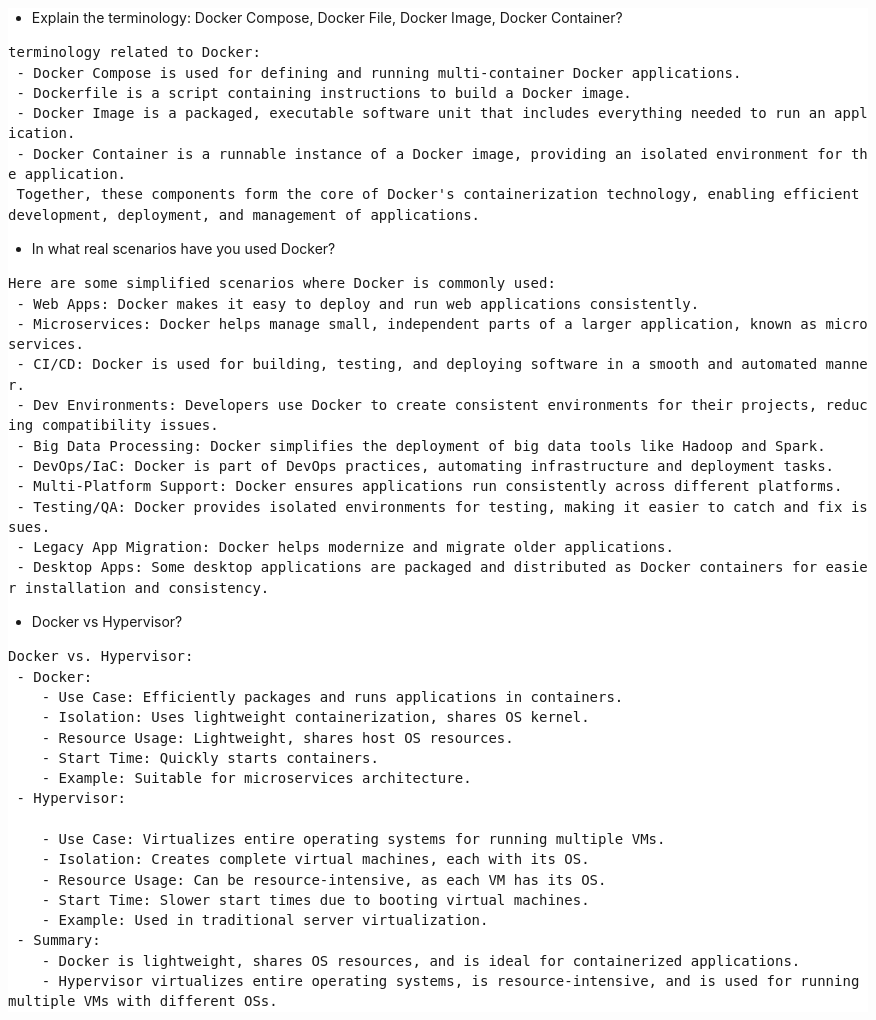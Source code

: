 - Explain the terminology: Docker Compose, Docker File, Docker Image, Docker Container?
<pre>
terminology related to Docker:
 - Docker Compose is used for defining and running multi-container Docker applications.
 - Dockerfile is a script containing instructions to build a Docker image.
 - Docker Image is a packaged, executable software unit that includes everything needed to run an application.
 - Docker Container is a runnable instance of a Docker image, providing an isolated environment for the application.
 Together, these components form the core of Docker's containerization technology, enabling efficient development, deployment, and management of applications.
</pre>

- In what real scenarios have you used Docker?
<pre>
Here are some simplified scenarios where Docker is commonly used:
 - Web Apps: Docker makes it easy to deploy and run web applications consistently.
 - Microservices: Docker helps manage small, independent parts of a larger application, known as microservices.
 - CI/CD: Docker is used for building, testing, and deploying software in a smooth and automated manner.
 - Dev Environments: Developers use Docker to create consistent environments for their projects, reducing compatibility issues.
 - Big Data Processing: Docker simplifies the deployment of big data tools like Hadoop and Spark.
 - DevOps/IaC: Docker is part of DevOps practices, automating infrastructure and deployment tasks.
 - Multi-Platform Support: Docker ensures applications run consistently across different platforms.
 - Testing/QA: Docker provides isolated environments for testing, making it easier to catch and fix issues.
 - Legacy App Migration: Docker helps modernize and migrate older applications.
 - Desktop Apps: Some desktop applications are packaged and distributed as Docker containers for easier installation and consistency.
</pre>

- Docker vs Hypervisor?
<pre>
Docker vs. Hypervisor:
 - Docker:
    - Use Case: Efficiently packages and runs applications in containers.
    - Isolation: Uses lightweight containerization, shares OS kernel.
    - Resource Usage: Lightweight, shares host OS resources.
    - Start Time: Quickly starts containers.
    - Example: Suitable for microservices architecture.
 - Hypervisor:

    - Use Case: Virtualizes entire operating systems for running multiple VMs.
    - Isolation: Creates complete virtual machines, each with its OS.
    - Resource Usage: Can be resource-intensive, as each VM has its OS.
    - Start Time: Slower start times due to booting virtual machines.
    - Example: Used in traditional server virtualization.
 - Summary:
    - Docker is lightweight, shares OS resources, and is ideal for containerized applications.
    - Hypervisor virtualizes entire operating systems, is resource-intensive, and is used for running multiple VMs with different OSs.
</pre>
